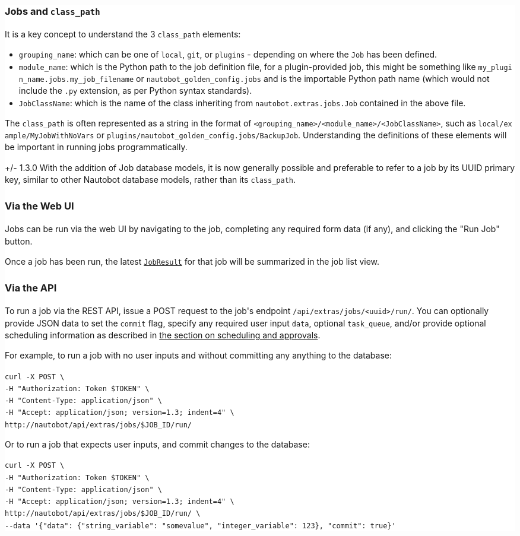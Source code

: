 ### Jobs and `class_path`

It is a key concept to understand the 3 `class_path` elements:

* `grouping_name`: which can be one of `local`, `git`, or `plugins` - depending on where the `Job` has been defined.
* `module_name`: which is the Python path to the job definition file, for a plugin-provided job, this might be something like `my_plugin_name.jobs.my_job_filename` or `nautobot_golden_config.jobs` and is the importable Python path name (which would not include the `.py` extension, as per Python syntax standards).
* `JobClassName`: which is the name of the class inheriting from `nautobot.extras.jobs.Job` contained in the above file.

The `class_path` is often represented as a string in the format of `<grouping_name>/<module_name>/<JobClassName>`, such as
`local/example/MyJobWithNoVars` or `plugins/nautobot_golden_config.jobs/BackupJob`. Understanding the definitions of these
elements will be important in running jobs programmatically.

+/- 1.3.0
    With the addition of Job database models, it is now generally possible and preferable to refer to a job by its UUID primary key, similar to other Nautobot database models, rather than its `class_path`.

### Via the Web UI

Jobs can be run via the web UI by navigating to the job, completing any required form data (if any), and clicking the "Run Job" button.

Once a job has been run, the latest [`JobResult`](../models/extras/jobresult.md) for that job will be summarized in the job list view.

### Via the API

To run a job via the REST API, issue a POST request to the job's endpoint `/api/extras/jobs/<uuid>/run/`. You can optionally provide JSON data to set the `commit` flag, specify any required user input `data`, optional `task_queue`, and/or provide optional scheduling information as described in [the section on scheduling and approvals](./job-scheduling-and-approvals.md).

For example, to run a job with no user inputs and without committing any anything to the database:

```no-highlight
curl -X POST \
-H "Authorization: Token $TOKEN" \
-H "Content-Type: application/json" \
-H "Accept: application/json; version=1.3; indent=4" \
http://nautobot/api/extras/jobs/$JOB_ID/run/
```

Or to run a job that expects user inputs, and commit changes to the database:

```no-highlight
curl -X POST \
-H "Authorization: Token $TOKEN" \
-H "Content-Type: application/json" \
-H "Accept: application/json; version=1.3; indent=4" \
http://nautobot/api/extras/jobs/$JOB_ID/run/ \
--data '{"data": {"string_variable": "somevalue", "integer_variable": 123}, "commit": true}'
```
